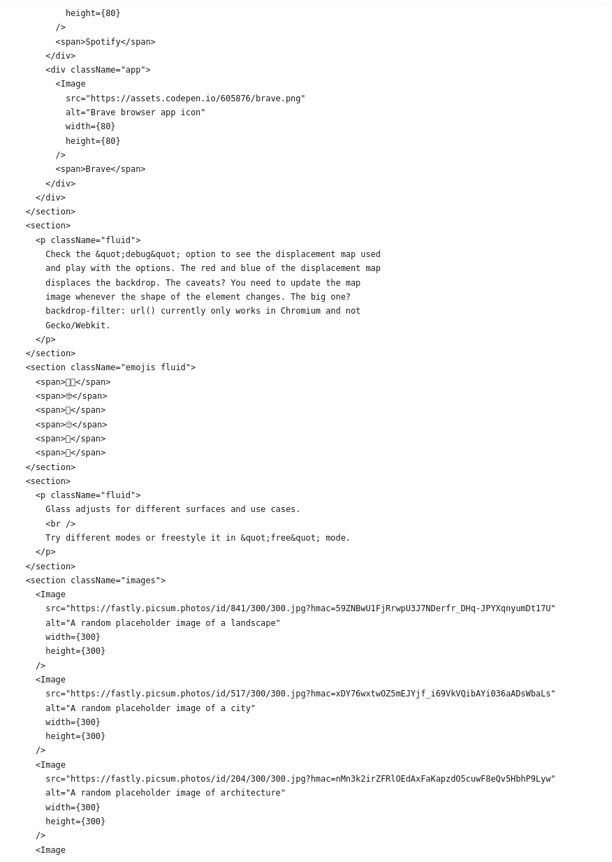                 height={80}
              />
              <span>Spotify</span>
            </div>
            <div className="app">
              <Image
                src="https://assets.codepen.io/605876/brave.png"
                alt="Brave browser app icon"
                width={80}
                height={80}
              />
              <span>Brave</span>
            </div>
          </div>
        </section>
        <section>
          <p className="fluid">
            Check the &quot;debug&quot; option to see the displacement map used
            and play with the options. The red and blue of the displacement map
            displaces the backdrop. The caveats? You need to update the map
            image whenever the shape of the element changes. The big one?
            backdrop-filter: url() currently only works in Chromium and not
            Gecko/Webkit.
          </p>
        </section>
        <section className="emojis fluid">
          <span>🧑‍🍳</span>
          <span>🤓</span>
          <span>🤪</span>
          <span>🙄</span>
          <span>🤠</span>
          <span>🥸</span>
        </section>
        <section>
          <p className="fluid">
            Glass adjusts for different surfaces and use cases.
            <br />
            Try different modes or freestyle it in &quot;free&quot; mode.
          </p>
        </section>
        <section className="images">
          <Image
            src="https://fastly.picsum.photos/id/841/300/300.jpg?hmac=59ZNBwU1FjRrwpU3J7NDerfr_DHq-JPYXqnyumDt17U"
            alt="A random placeholder image of a landscape"
            width={300}
            height={300}
          />
          <Image
            src="https://fastly.picsum.photos/id/517/300/300.jpg?hmac=xDY76wxtwOZ5mEJYjf_i69VkVQibAYi036aADsWbaLs"
            alt="A random placeholder image of a city"
            width={300}
            height={300}
          />
          <Image
            src="https://fastly.picsum.photos/id/204/300/300.jpg?hmac=nMn3k2irZFRlOEdAxFaKapzdO5cuwF8eQv5HbhP9Lyw"
            alt="A random placeholder image of architecture"
            width={300}
            height={300}
          />
          <Image